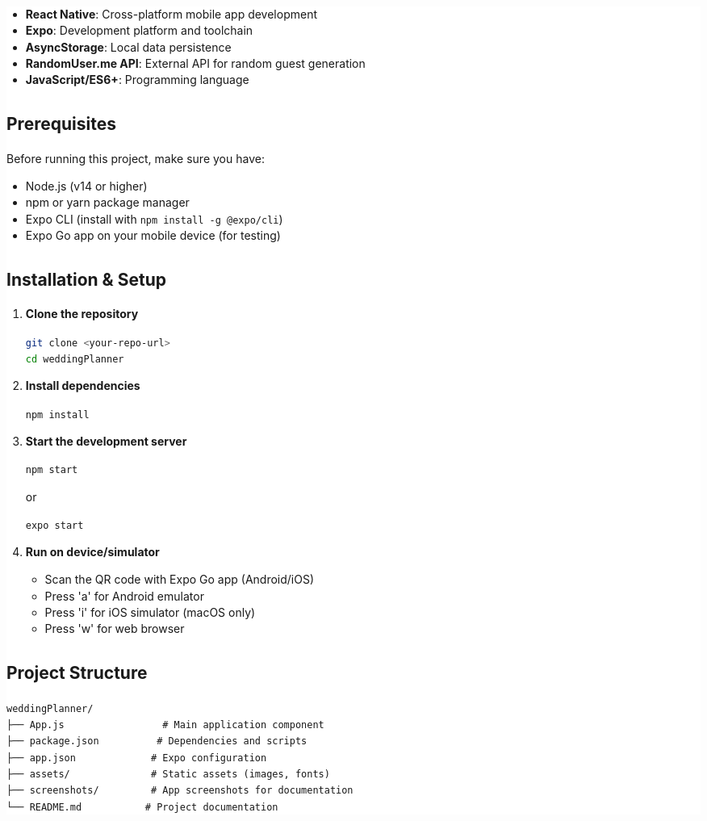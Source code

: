 - **React Native**: Cross-platform mobile app development
- **Expo**: Development platform and toolchain
- **AsyncStorage**: Local data persistence
- **RandomUser.me API**: External API for random guest generation
- **JavaScript/ES6+**: Programming language

## Prerequisites

Before running this project, make sure you have:

- Node.js (v14 or higher)
- npm or yarn package manager
- Expo CLI (install with `npm install -g @expo/cli`)
- Expo Go app on your mobile device (for testing)

## Installation & Setup

1. **Clone the repository**
   ```bash
   git clone <your-repo-url>
   cd weddingPlanner
   ```

2. **Install dependencies**
   ```bash
   npm install
   ```

3. **Start the development server**
   ```bash
   npm start
   ```
   or
   ```bash
   expo start
   ```

4. **Run on device/simulator**
   - Scan the QR code with Expo Go app (Android/iOS)
   - Press 'a' for Android emulator
   - Press 'i' for iOS simulator (macOS only)
   - Press 'w' for web browser

## Project Structure

```
weddingPlanner/
├── App.js                 # Main application component
├── package.json          # Dependencies and scripts
├── app.json             # Expo configuration
├── assets/              # Static assets (images, fonts)
├── screenshots/         # App screenshots for documentation
└── README.md           # Project documentation
```
